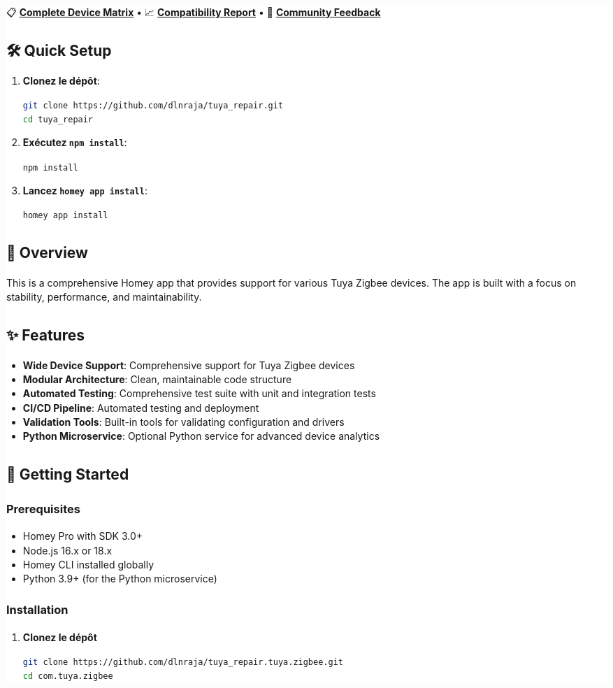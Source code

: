 📋 **[Complete Device Matrix](matrices/ENHANCED_DEVICE_MATRIX.csv)** • 📈 **[Compatibility Report](matrices/COMPATIBILITY_MATRIX.csv)** • 💬 **[Community Feedback](matrices/COMMUNITY_FEEDBACK_MATRIX.csv)**

## 🛠️ Quick Setup

1. **Clonez le dépôt**:
   ```bash
   git clone https://github.com/dlnraja/tuya_repair.git
   cd tuya_repair
   ```

2. **Exécutez `npm install`**:
   ```bash
   npm install
   ```

3. **Lancez `homey app install`**:
   ```bash
   homey app install
   ```

## 📝 Overview

This is a comprehensive Homey app that provides support for various Tuya Zigbee devices. The app is built with a focus on stability, performance, and maintainability.

## ✨ Features

- **Wide Device Support**: Comprehensive support for Tuya Zigbee devices
- **Modular Architecture**: Clean, maintainable code structure
- **Automated Testing**: Comprehensive test suite with unit and integration tests
- **CI/CD Pipeline**: Automated testing and deployment
- **Validation Tools**: Built-in tools for validating configuration and drivers
- **Python Microservice**: Optional Python service for advanced device analytics

## 🚀 Getting Started

### Prerequisites

- Homey Pro with SDK 3.0+
- Node.js 16.x or 18.x
- Homey CLI installed globally
- Python 3.9+ (for the Python microservice)

### Installation

1. **Clonez le dépôt**
   ```bash
   git clone https://github.com/dlnraja/tuya_repair.tuya.zigbee.git
   cd com.tuya.zigbee
   ```
